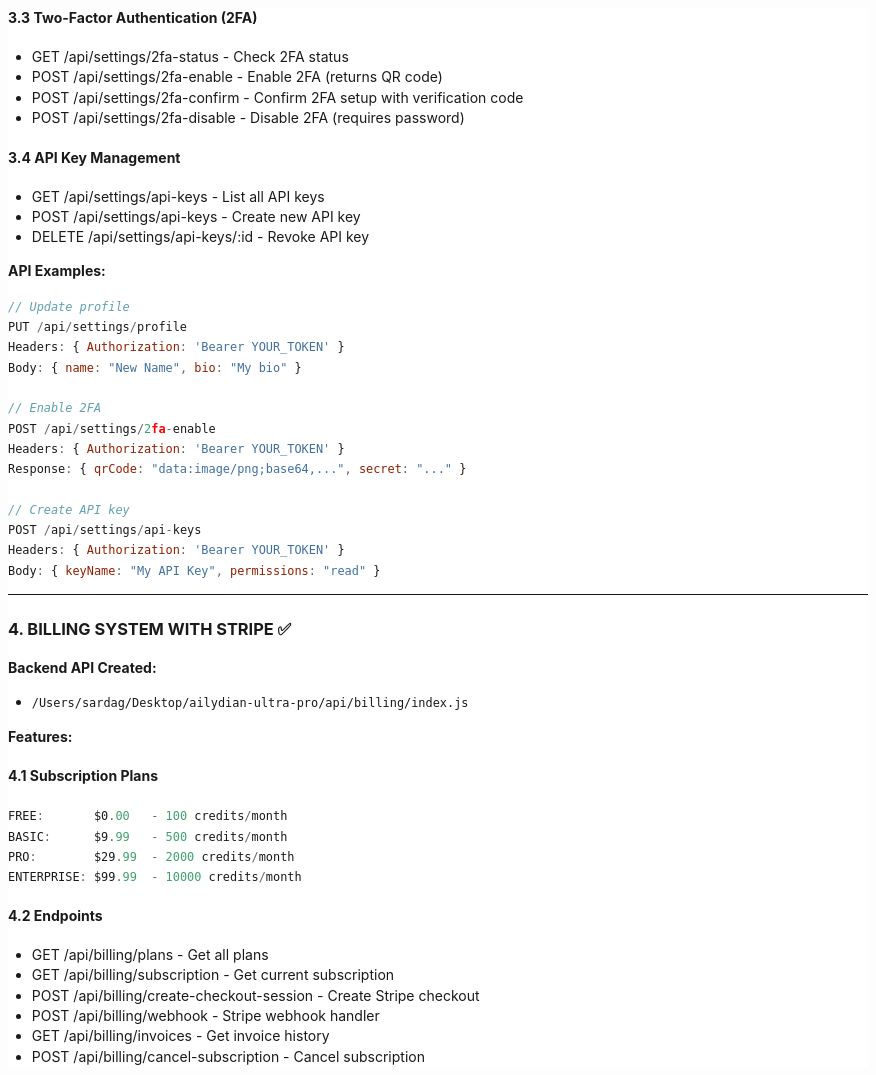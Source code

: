 #### 3.3 Two-Factor Authentication (2FA)
- GET /api/settings/2fa-status - Check 2FA status
- POST /api/settings/2fa-enable - Enable 2FA (returns QR code)
- POST /api/settings/2fa-confirm - Confirm 2FA setup with verification code
- POST /api/settings/2fa-disable - Disable 2FA (requires password)

#### 3.4 API Key Management
- GET /api/settings/api-keys - List all API keys
- POST /api/settings/api-keys - Create new API key
- DELETE /api/settings/api-keys/:id - Revoke API key

**API Examples:**
```javascript
// Update profile
PUT /api/settings/profile
Headers: { Authorization: 'Bearer YOUR_TOKEN' }
Body: { name: "New Name", bio: "My bio" }

// Enable 2FA
POST /api/settings/2fa-enable
Headers: { Authorization: 'Bearer YOUR_TOKEN' }
Response: { qrCode: "data:image/png;base64,...", secret: "..." }

// Create API key
POST /api/settings/api-keys
Headers: { Authorization: 'Bearer YOUR_TOKEN' }
Body: { keyName: "My API Key", permissions: "read" }
```

---

### 4. BILLING SYSTEM WITH STRIPE ✅

**Backend API Created:**
- `/Users/sardag/Desktop/ailydian-ultra-pro/api/billing/index.js`

**Features:**

#### 4.1 Subscription Plans
```javascript
FREE:       $0.00   - 100 credits/month
BASIC:      $9.99   - 500 credits/month
PRO:        $29.99  - 2000 credits/month
ENTERPRISE: $99.99  - 10000 credits/month
```

#### 4.2 Endpoints
- GET /api/billing/plans - Get all plans
- GET /api/billing/subscription - Get current subscription
- POST /api/billing/create-checkout-session - Create Stripe checkout
- POST /api/billing/webhook - Stripe webhook handler
- GET /api/billing/invoices - Get invoice history
- POST /api/billing/cancel-subscription - Cancel subscription
